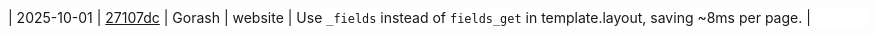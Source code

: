 | 2025-10-01 | [27107dc](https://github.com/odoo/odoo/commit/27107dcf0e1919987c01fa95776a7c181247b4f2) | Gorash | website | Use `_fields` instead of `fields_get` in template.layout, saving ~8ms per page. |
